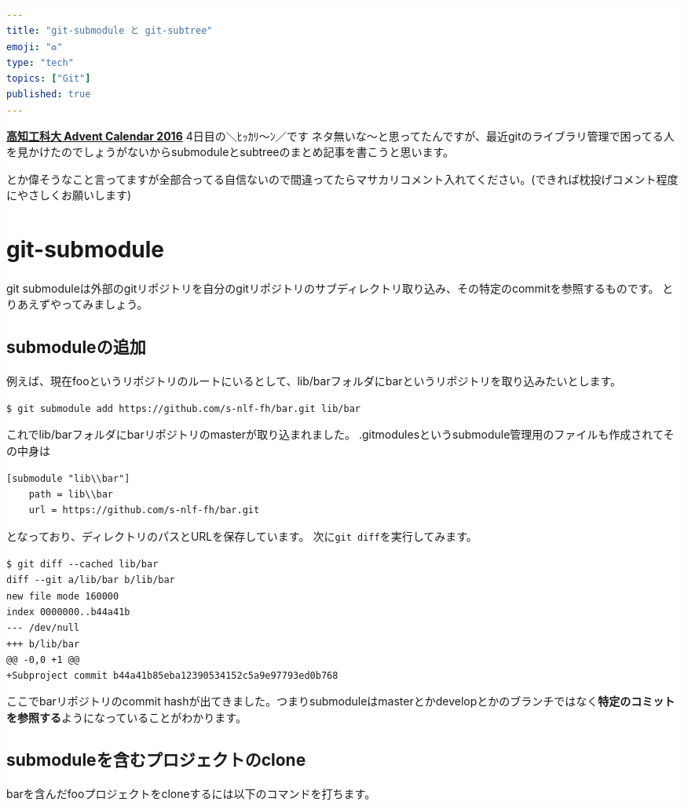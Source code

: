 ```yaml
---
title: "git-submodule と git-subtree"
emoji: "♻️"
type: "tech"
topics: ["Git"]
published: true
---
```

**[高知工科大 Advent Calendar 2016](http://www.adventar.org/calendars/1872)**
4日目の＼ﾋｯｶﾘ～ﾝ／です
ネタ無いな～と思ってたんですが、最近gitのライブラリ管理で困ってる人を見かけたのでしょうがないからsubmoduleとsubtreeのまとめ記事を書こうと思います。

とか偉そうなこと言ってますが全部合ってる自信ないので間違ってたらマサカリコメント入れてください。(できれば枕投げコメント程度にやさしくお願いします)

# git-submodule
git submoduleは外部のgitリポジトリを自分のgitリポジトリのサブディレクトリ取り込み、その特定のcommitを参照するものです。
とりあえずやってみましょう。

## submoduleの追加
例えば、現在fooというリポジトリのルートにいるとして、lib/barフォルダにbarというリポジトリを取り込みたいとします。

```
$ git submodule add https://github.com/s-nlf-fh/bar.git lib/bar
```

これでlib/barフォルダにbarリポジトリのmasterが取り込まれました。
.gitmodulesというsubmodule管理用のファイルも作成されてその中身は

```:.gitmodules
[submodule "lib\\bar"]
	path = lib\\bar
	url = https://github.com/s-nlf-fh/bar.git
```

となっており、ディレクトリのパスとURLを保存しています。
次に`git diff`を実行してみます。

```
$ git diff --cached lib/bar
diff --git a/lib/bar b/lib/bar
new file mode 160000
index 0000000..b44a41b
--- /dev/null
+++ b/lib/bar
@@ -0,0 +1 @@
+Subproject commit b44a41b85eba12390534152c5a9e97793ed0b768
```

ここでbarリポジトリのcommit hashが出てきました。つまりsubmoduleはmasterとかdevelopとかのブランチではなく**特定のコミットを参照する**ようになっていることがわかります。

## submoduleを含むプロジェクトのclone
barを含んだfooプロジェクトをcloneするには以下のコマンドを打ちます。
